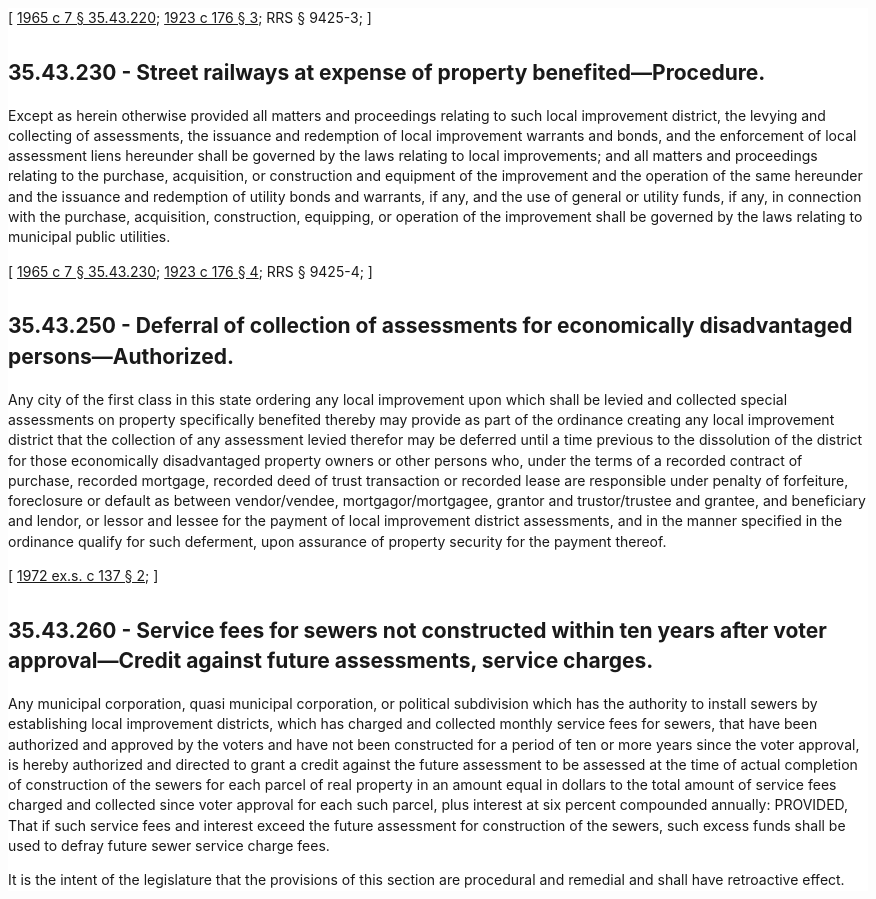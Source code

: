 \[ [1965 c 7 § 35.43.220](http://leg.wa.gov/CodeReviser/documents/sessionlaw/1965c7.pdf?cite=1965%20c%207%20§%2035.43.220); [1923 c 176 § 3](http://leg.wa.gov/CodeReviser/documents/sessionlaw/1923c176.pdf?cite=1923%20c%20176%20§%203); RRS § 9425-3; \]

## 35.43.230 - Street railways at expense of property benefited—Procedure.
Except as herein otherwise provided all matters and proceedings relating to such local improvement district, the levying and collecting of assessments, the issuance and redemption of local improvement warrants and bonds, and the enforcement of local assessment liens hereunder shall be governed by the laws relating to local improvements; and all matters and proceedings relating to the purchase, acquisition, or construction and equipment of the improvement and the operation of the same hereunder and the issuance and redemption of utility bonds and warrants, if any, and the use of general or utility funds, if any, in connection with the purchase, acquisition, construction, equipping, or operation of the improvement shall be governed by the laws relating to municipal public utilities.

\[ [1965 c 7 § 35.43.230](http://leg.wa.gov/CodeReviser/documents/sessionlaw/1965c7.pdf?cite=1965%20c%207%20§%2035.43.230); [1923 c 176 § 4](http://leg.wa.gov/CodeReviser/documents/sessionlaw/1923c176.pdf?cite=1923%20c%20176%20§%204); RRS § 9425-4; \]

## 35.43.250 - Deferral of collection of assessments for economically disadvantaged persons—Authorized.
Any city of the first class in this state ordering any local improvement upon which shall be levied and collected special assessments on property specifically benefited thereby may provide as part of the ordinance creating any local improvement district that the collection of any assessment levied therefor may be deferred until a time previous to the dissolution of the district for those economically disadvantaged property owners or other persons who, under the terms of a recorded contract of purchase, recorded mortgage, recorded deed of trust transaction or recorded lease are responsible under penalty of forfeiture, foreclosure or default as between vendor/vendee, mortgagor/mortgagee, grantor and trustor/trustee and grantee, and beneficiary and lendor, or lessor and lessee for the payment of local improvement district assessments, and in the manner specified in the ordinance qualify for such deferment, upon assurance of property security for the payment thereof.

\[ [1972 ex.s. c 137 § 2](http://leg.wa.gov/CodeReviser/documents/sessionlaw/1972ex1c137.pdf?cite=1972%20ex.s.%20c%20137%20§%202); \]

## 35.43.260 - Service fees for sewers not constructed within ten years after voter approval—Credit against future assessments, service charges.
Any municipal corporation, quasi municipal corporation, or political subdivision which has the authority to install sewers by establishing local improvement districts, which has charged and collected monthly service fees for sewers, that have been authorized and approved by the voters and have not been constructed for a period of ten or more years since the voter approval, is hereby authorized and directed to grant a credit against the future assessment to be assessed at the time of actual completion of construction of the sewers for each parcel of real property in an amount equal in dollars to the total amount of service fees charged and collected since voter approval for each such parcel, plus interest at six percent compounded annually: PROVIDED, That if such service fees and interest exceed the future assessment for construction of the sewers, such excess funds shall be used to defray future sewer service charge fees.

It is the intent of the legislature that the provisions of this section are procedural and remedial and shall have retroactive effect.
